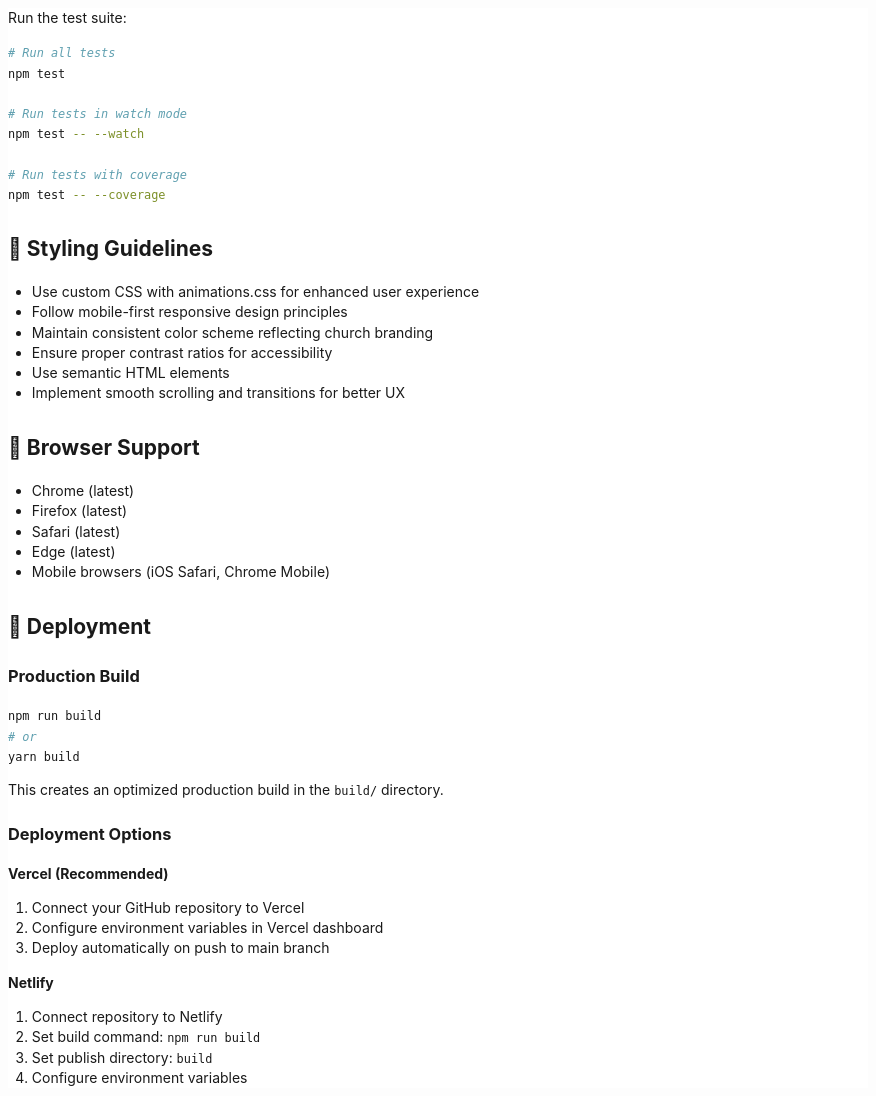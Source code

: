 Run the test suite:

```bash
# Run all tests
npm test

# Run tests in watch mode
npm test -- --watch

# Run tests with coverage
npm test -- --coverage
```

## 🎨 Styling Guidelines

- Use custom CSS with animations.css for enhanced user experience
- Follow mobile-first responsive design principles
- Maintain consistent color scheme reflecting church branding
- Ensure proper contrast ratios for accessibility
- Use semantic HTML elements
- Implement smooth scrolling and transitions for better UX

## 📱 Browser Support

- Chrome (latest)
- Firefox (latest)
- Safari (latest)
- Edge (latest)
- Mobile browsers (iOS Safari, Chrome Mobile)

## 🚀 Deployment

### Production Build

```bash
npm run build
# or
yarn build
```

This creates an optimized production build in the `build/` directory.

### Deployment Options

**Vercel (Recommended)**
1. Connect your GitHub repository to Vercel
2. Configure environment variables in Vercel dashboard
3. Deploy automatically on push to main branch

**Netlify**
1. Connect repository to Netlify
2. Set build command: `npm run build`
3. Set publish directory: `build`
4. Configure environment variables
